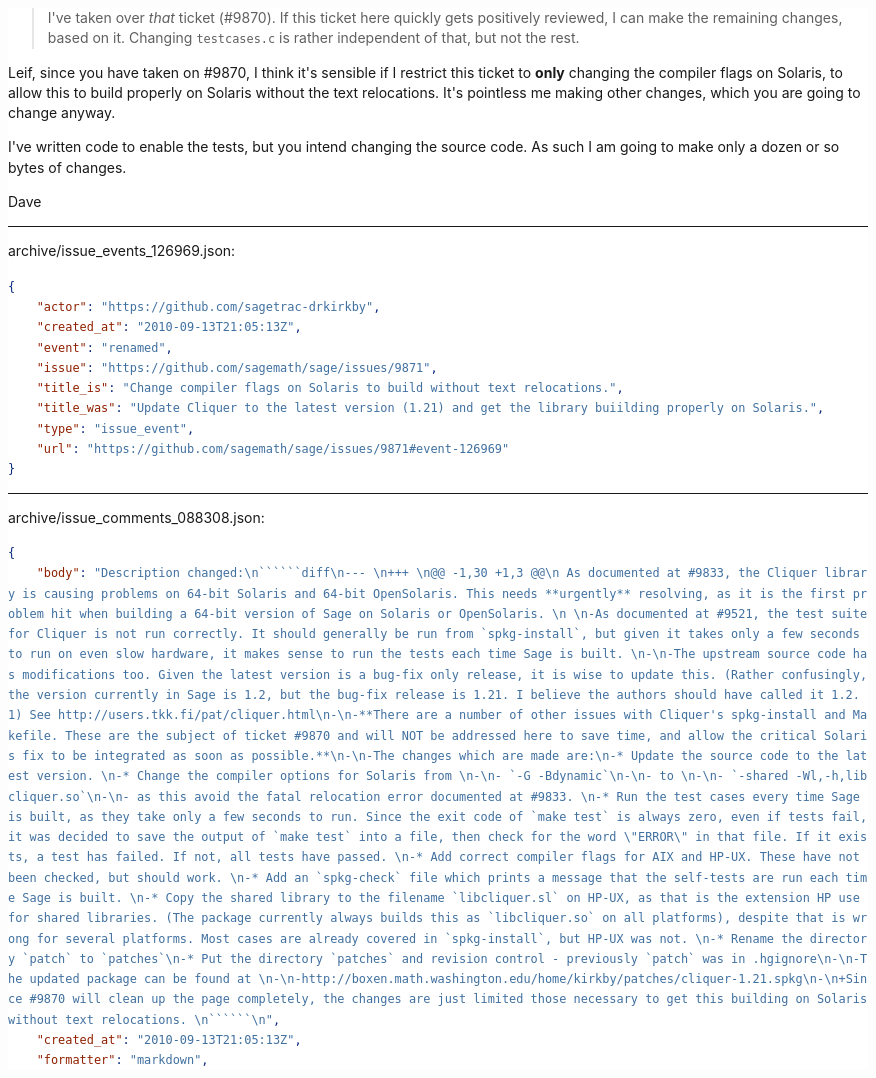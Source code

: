 > I've taken over *that* ticket (#9870). If this ticket here quickly gets positively reviewed, I can make the remaining changes, based on it. Changing `testcases.c` is rather independent of that, but not the rest.

Leif, 
since you have taken on #9870, I think it's sensible if I restrict this ticket to **only** changing the compiler flags on Solaris, to allow this to build properly on Solaris without the text relocations. It's pointless me making other changes, which you are going to change anyway. 

I've written code to enable the tests, but you intend changing the source code. As such I am going to make only a dozen or so bytes of changes. 

Dave



---

archive/issue_events_126969.json:
```json
{
    "actor": "https://github.com/sagetrac-drkirkby",
    "created_at": "2010-09-13T21:05:13Z",
    "event": "renamed",
    "issue": "https://github.com/sagemath/sage/issues/9871",
    "title_is": "Change compiler flags on Solaris to build without text relocations.",
    "title_was": "Update Cliquer to the latest version (1.21) and get the library buiilding properly on Solaris.",
    "type": "issue_event",
    "url": "https://github.com/sagemath/sage/issues/9871#event-126969"
}
```



---

archive/issue_comments_088308.json:
```json
{
    "body": "Description changed:\n``````diff\n--- \n+++ \n@@ -1,30 +1,3 @@\n As documented at #9833, the Cliquer library is causing problems on 64-bit Solaris and 64-bit OpenSolaris. This needs **urgently** resolving, as it is the first problem hit when building a 64-bit version of Sage on Solaris or OpenSolaris. \n \n-As documented at #9521, the test suite for Cliquer is not run correctly. It should generally be run from `spkg-install`, but given it takes only a few seconds to run on even slow hardware, it makes sense to run the tests each time Sage is built. \n-\n-The upstream source code has modifications too. Given the latest version is a bug-fix only release, it is wise to update this. (Rather confusingly, the version currently in Sage is 1.2, but the bug-fix release is 1.21. I believe the authors should have called it 1.2.1) See http://users.tkk.fi/pat/cliquer.html\n-\n-**There are a number of other issues with Cliquer's spkg-install and Makefile. These are the subject of ticket #9870 and will NOT be addressed here to save time, and allow the critical Solaris fix to be integrated as soon as possible.**\n-\n-The changes which are made are:\n-* Update the source code to the latest version. \n-* Change the compiler options for Solaris from \n-\n- `-G -Bdynamic`\n-\n- to \n-\n- `-shared -Wl,-h,libcliquer.so`\n-\n- as this avoid the fatal relocation error documented at #9833. \n-* Run the test cases every time Sage is built, as they take only a few seconds to run. Since the exit code of `make test` is always zero, even if tests fail, it was decided to save the output of `make test` into a file, then check for the word \"ERROR\" in that file. If it exists, a test has failed. If not, all tests have passed. \n-* Add correct compiler flags for AIX and HP-UX. These have not been checked, but should work. \n-* Add an `spkg-check` file which prints a message that the self-tests are run each time Sage is built. \n-* Copy the shared library to the filename `libcliquer.sl` on HP-UX, as that is the extension HP use for shared libraries. (The package currently always builds this as `libcliquer.so` on all platforms), despite that is wrong for several platforms. Most cases are already covered in `spkg-install`, but HP-UX was not. \n-* Rename the directory `patch` to `patches`\n-* Put the directory `patches` and revision control - previously `patch` was in .hgignore\n-\n-The updated package can be found at \n-\n-http://boxen.math.washington.edu/home/kirkby/patches/cliquer-1.21.spkg\n-\n+Since #9870 will clean up the page completely, the changes are just limited those necessary to get this building on Solaris without text relocations. \n``````\n",
    "created_at": "2010-09-13T21:05:13Z",
    "formatter": "markdown",
```